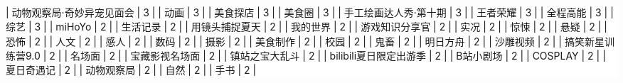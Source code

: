 | 动物观察局·奇妙异宠见面会 | 3 |
| 动画 | 3 |
| 美食探店 | 3 |
| 美食圈 | 3 |
| 手工绘画达人秀·第十期 | 3 |
| 王者荣耀 | 3 |
| 全程高能 | 3 |
| 综艺 | 3 |
| miHoYo | 2 |
| 生活记录 | 2 |
| 用镜头捕捉夏天 | 2 |
| 我的世界 | 2 |
| 游戏知识分享官 | 2 |
| 实况 | 2 |
| 惊悚 | 2 |
| 悬疑 | 2 |
| 恐怖 | 2 |
| 人文 | 2 |
| 感人 | 2 |
| 数码 | 2 |
| 摄影 | 2 |
| 美食制作 | 2 |
| 校园 | 2 |
| 鬼畜 | 2 |
| 明日方舟 | 2 |
| 沙雕视频 | 2 |
| 搞笑新星训练营9.0 | 2 |
| 名场面 | 2 |
| 宝藏影视名场面 | 2 |
| 镇站之宝大乱斗 | 2 |
| bilibili夏日限定出游季 | 2 |
| B站小剧场 | 2 |
| COSPLAY | 2 |
| 夏日奇遇记 | 2 |
| 动物观察局 | 2 |
| 自然 | 2 |
| 手书 | 2 |